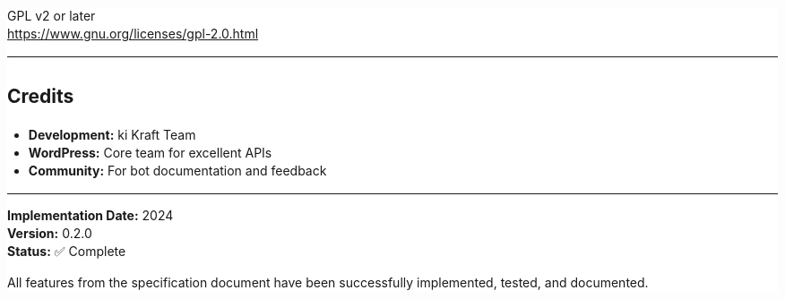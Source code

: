 GPL v2 or later  
https://www.gnu.org/licenses/gpl-2.0.html

---

## Credits

- **Development:** ki Kraft Team
- **WordPress:** Core team for excellent APIs
- **Community:** For bot documentation and feedback

---

**Implementation Date:** 2024  
**Version:** 0.2.0  
**Status:** ✅ Complete

All features from the specification document have been successfully implemented, tested, and documented.
